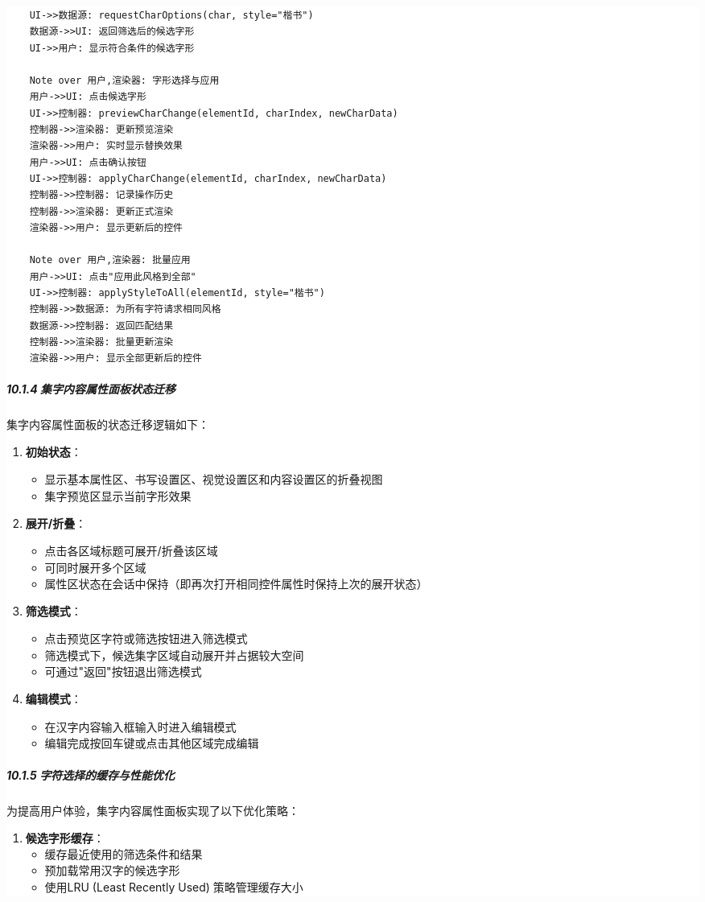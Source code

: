 ```mermaid
    UI->>数据源: requestCharOptions(char, style="楷书")
    数据源->>UI: 返回筛选后的候选字形
    UI->>用户: 显示符合条件的候选字形

    Note over 用户,渲染器: 字形选择与应用
    用户->>UI: 点击候选字形
    UI->>控制器: previewCharChange(elementId, charIndex, newCharData)
    控制器->>渲染器: 更新预览渲染
    渲染器->>用户: 实时显示替换效果
    用户->>UI: 点击确认按钮
    UI->>控制器: applyCharChange(elementId, charIndex, newCharData)
    控制器->>控制器: 记录操作历史
    控制器->>渲染器: 更新正式渲染
    渲染器->>用户: 显示更新后的控件

    Note over 用户,渲染器: 批量应用
    用户->>UI: 点击"应用此风格到全部"
    UI->>控制器: applyStyleToAll(elementId, style="楷书")
    控制器->>数据源: 为所有字符请求相同风格
    数据源->>控制器: 返回匹配结果
    控制器->>渲染器: 批量更新渲染
    渲染器->>用户: 显示全部更新后的控件
```

##### 10.1.4 集字内容属性面板状态迁移

集字内容属性面板的状态迁移逻辑如下：

1. **初始状态**：
   - 显示基本属性区、书写设置区、视觉设置区和内容设置区的折叠视图
   - 集字预览区显示当前字形效果

2. **展开/折叠**：
   - 点击各区域标题可展开/折叠该区域
   - 可同时展开多个区域
   - 属性区状态在会话中保持（即再次打开相同控件属性时保持上次的展开状态）

3. **筛选模式**：
   - 点击预览区字符或筛选按钮进入筛选模式
   - 筛选模式下，候选集字区域自动展开并占据较大空间
   - 可通过"返回"按钮退出筛选模式

4. **编辑模式**：
   - 在汉字内容输入框输入时进入编辑模式
   - 编辑完成按回车键或点击其他区域完成编辑

##### 10.1.5 字符选择的缓存与性能优化

为提高用户体验，集字内容属性面板实现了以下优化策略：

1. **候选字形缓存**：
   - 缓存最近使用的筛选条件和结果
   - 预加载常用汉字的候选字形
   - 使用LRU (Least Recently Used) 策略管理缓存大小
